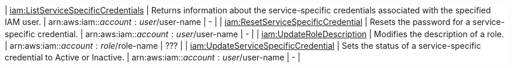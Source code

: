 | [iam:ListServiceSpecificCredentials](http://docs.aws.amazon.com/IAM/latest/APIReference/API_ListServiceSpecificCredentials.html) | Returns information about the service-specific credentials associated with the specified IAM user. | arn:aws:iam::$account:user/$user-name | - |
| [iam:ResetServiceSpecificCredential](http://docs.aws.amazon.com/IAM/latest/APIReference/API_ResetServiceSpecificCredential.html) | Resets the password for a service-specific credential. | arn:aws:iam::$account:user/$user-name | - |
| [iam:UpdateRoleDescription](http://docs.aws.amazon.com/IAM/latest/APIReference/API_UpdateRoleDescription.html) | Modifies the description of a role. | arn:aws:iam::$account:role/$role-name | ??? |
| [iam:UpdateServiceSpecificCredential](http://docs.aws.amazon.com/IAM/latest/APIReference/API_UpdateServiceSpecificCredential.html) | Sets the status of a service-specific credential to Active or Inactive. | arn:aws:iam::$account:user/$user-name | - |
